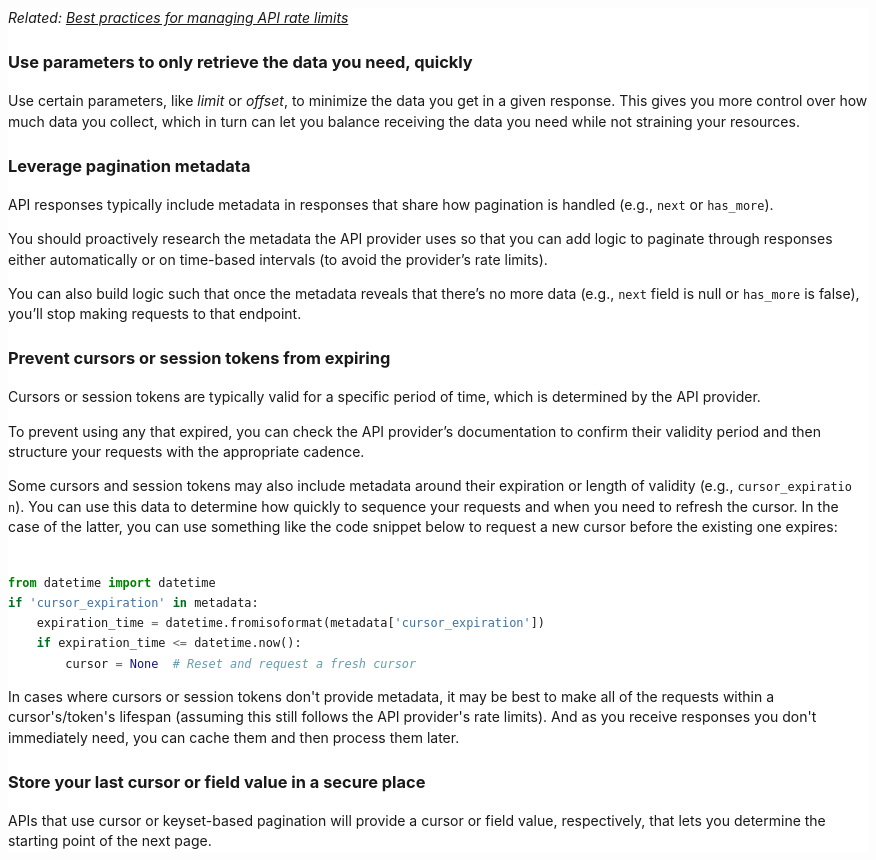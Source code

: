 _Related:_ [_Best practices for managing API rate limits_](https://www.merge.dev/blog/api-rate-limit-best-practices)

### **Use parameters to only retrieve the data you need, quickly**

Use certain parameters, like _limit_ or _offset_, to minimize the data you get in a given response. This gives you more control over how much data you collect, which in turn can let you balance receiving the data you need while not straining your resources.

### **Leverage pagination metadata**

API responses typically include metadata in responses that share how pagination is handled (e.g., `next` or `has_more`).

You should proactively research the metadata the API provider uses so that you can add logic to paginate through responses either automatically or on time-based intervals (to avoid the provider’s rate limits).

You can also build logic such that once the metadata reveals that there’s no more data (e.g., `next` field is null or `has_more` is false), you’ll stop making requests to that endpoint.

### **Prevent cursors or session tokens from expiring**

Cursors or session tokens are typically valid for a specific period of time, which is determined by the API provider.

To prevent using any that expired, you can check the API provider’s documentation to confirm their validity period and then structure your requests with the appropriate cadence.

Some cursors and session tokens may also include metadata around their expiration or length of validity (e.g., `cursor_expiration`). You can use this data to determine how quickly to sequence your requests and when you need to refresh the cursor. In the case of the latter, you can use something like the code snippet below to request a new cursor before the existing one expires:

```python

from datetime import datetime
if 'cursor_expiration' in metadata:
    expiration_time = datetime.fromisoformat(metadata['cursor_expiration'])
    if expiration_time <= datetime.now():
        cursor = None  # Reset and request a fresh cursor

```

In cases where cursors or session tokens don't provide metadata, it may be best to make all of the requests within a cursor's/token's lifespan (assuming this still follows the API provider's rate limits). And as you receive responses you don't immediately need, you can cache them and then process them later.

### **Store your last cursor or field value in a secure place**

APIs that use cursor or keyset-based pagination will provide a cursor or field value, respectively, that lets you determine the starting point of the next page.
